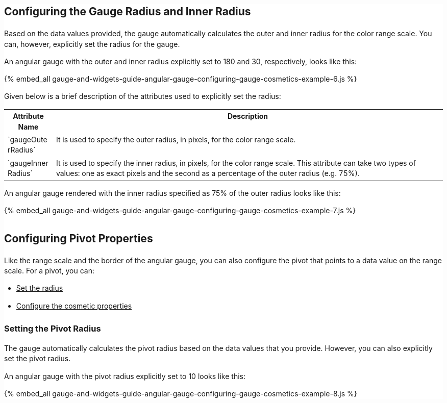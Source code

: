 
## Configuring the Gauge Radius and Inner Radius

Based on the data values provided, the gauge automatically calculates the outer and inner radius for the color range scale. You can, however, explicitly set the radius for the gauge.

An angular gauge with the outer and inner radius explicitly set to 180 and 30, respectively, looks like this:

{% embed_all gauge-and-widgets-guide-angular-gauge-configuring-gauge-cosmetics-example-6.js %}

Given below is a brief description of the attributes used to explicitly set the radius:

<table>
  <tr>
    <th>Attribute Name</th>
    <th>Description</th>
  </tr>
  <tr>
    <td>`gaugeOuterRadius`</td>
    <td>It is used to specify the outer radius, in pixels, for the color range scale.</td>
  </tr>
  <tr>
    <td>`gaugeInnerRadius`</td>
    <td>It is used to specify the inner radius, in pixels, for the color range scale. This attribute can take two types of values: one as exact pixels and the second as a percentage of the outer radius (e.g. 75%).</td>
  </tr>
</table>



An angular gauge rendered with the inner radius specified as 75% of the outer radius looks like this:

{% embed_all gauge-and-widgets-guide-angular-gauge-configuring-gauge-cosmetics-example-7.js %}


## Configuring Pivot Properties

Like the range scale and the border of the angular gauge, you can also configure the pivot that points to a data value on the range scale. For a pivot, you can:

* <a href="{{ site.baseurl }}gauge-and-widgets-guide/angular-gauge/configuring-gauge-cosmetics.html#setting-the-pivot-radius">Set the radius</a>

* <a href="{{ site.baseurl }}gauge-and-widgets-guide/angular-gauge/configuring-gauge-cosmetics.html#configuring-pivot-cosmetics">Configure the cosmetic properties</a>

### Setting the Pivot Radius

The gauge automatically calculates the pivot radius based on the data values that you provide. However, you can also explicitly set the pivot radius.

An angular gauge with the pivot radius explicitly set to 10 looks like this:

{% embed_all gauge-and-widgets-guide-angular-gauge-configuring-gauge-cosmetics-example-8.js %}

